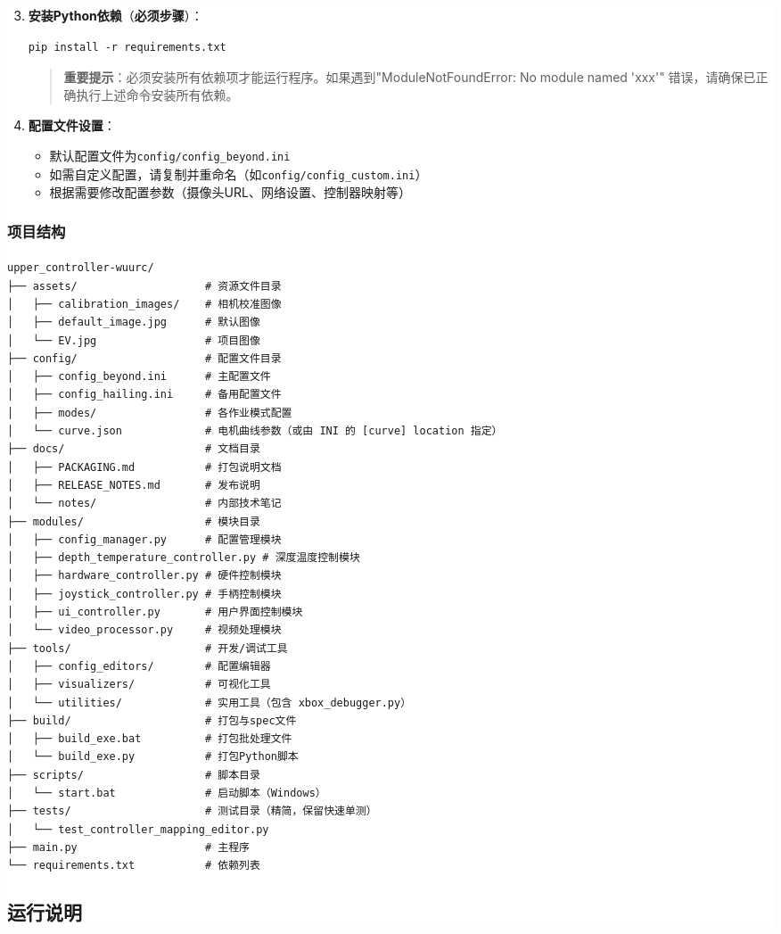 3. **安装Python依赖**（**必须步骤**）：
   ```
   pip install -r requirements.txt
   ```

   > **重要提示**：必须安装所有依赖项才能运行程序。如果遇到"ModuleNotFoundError: No module named 'xxx'"
   错误，请确保已正确执行上述命令安装所有依赖。

4. **配置文件设置**：
    - 默认配置文件为`config/config_beyond.ini`
    - 如需自定义配置，请复制并重命名（如`config/config_custom.ini`）
    - 根据需要修改配置参数（摄像头URL、网络设置、控制器映射等）

### 项目结构

```
upper_controller-wuurc/
├── assets/                    # 资源文件目录
│   ├── calibration_images/    # 相机校准图像
│   ├── default_image.jpg      # 默认图像
│   └── EV.jpg                 # 项目图像
├── config/                    # 配置文件目录
│   ├── config_beyond.ini      # 主配置文件
│   ├── config_hailing.ini     # 备用配置文件
│   ├── modes/                 # 各作业模式配置
│   └── curve.json             # 电机曲线参数（或由 INI 的 [curve] location 指定）
├── docs/                      # 文档目录
│   ├── PACKAGING.md           # 打包说明文档
│   ├── RELEASE_NOTES.md       # 发布说明
│   └── notes/                 # 内部技术笔记
├── modules/                   # 模块目录
│   ├── config_manager.py      # 配置管理模块
│   ├── depth_temperature_controller.py # 深度温度控制模块
│   ├── hardware_controller.py # 硬件控制模块
│   ├── joystick_controller.py # 手柄控制模块
│   ├── ui_controller.py       # 用户界面控制模块
│   └── video_processor.py     # 视频处理模块
├── tools/                     # 开发/调试工具
│   ├── config_editors/        # 配置编辑器
│   ├── visualizers/           # 可视化工具
│   └── utilities/             # 实用工具（包含 xbox_debugger.py）
├── build/                     # 打包与spec文件
│   ├── build_exe.bat          # 打包批处理文件
│   └── build_exe.py           # 打包Python脚本
├── scripts/                   # 脚本目录
│   └── start.bat              # 启动脚本（Windows）
├── tests/                     # 测试目录（精简，保留快速单测）
│   └── test_controller_mapping_editor.py
├── main.py                    # 主程序
└── requirements.txt           # 依赖列表
```

## 运行说明

